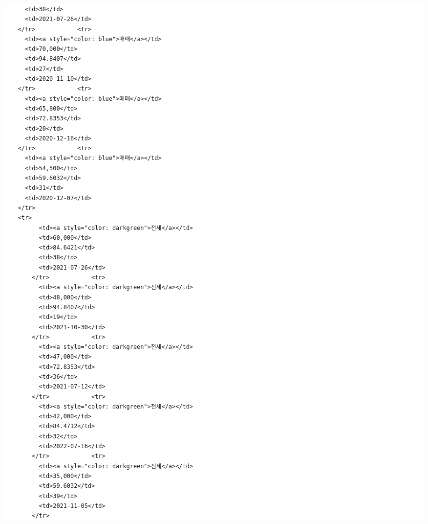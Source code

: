           <td>38</td>
          <td>2021-07-26</td>
        </tr>            <tr>
          <td><a style="color: blue">매매</a></td>
          <td>70,000</td>
          <td>94.8407</td>
          <td>27</td>
          <td>2020-11-10</td>
        </tr>            <tr>
          <td><a style="color: blue">매매</a></td>
          <td>65,800</td>
          <td>72.8353</td>
          <td>20</td>
          <td>2020-12-16</td>
        </tr>            <tr>
          <td><a style="color: blue">매매</a></td>
          <td>54,500</td>
          <td>59.6032</td>
          <td>31</td>
          <td>2020-12-07</td>
        </tr>        
        <tr>
              <td><a style="color: darkgreen">전세</a></td>
              <td>60,000</td>
              <td>84.6421</td>
              <td>38</td>
              <td>2021-07-26</td>
            </tr>            <tr>
              <td><a style="color: darkgreen">전세</a></td>
              <td>48,000</td>
              <td>94.8407</td>
              <td>19</td>
              <td>2021-10-30</td>
            </tr>            <tr>
              <td><a style="color: darkgreen">전세</a></td>
              <td>47,000</td>
              <td>72.8353</td>
              <td>36</td>
              <td>2021-07-12</td>
            </tr>            <tr>
              <td><a style="color: darkgreen">전세</a></td>
              <td>42,000</td>
              <td>84.4712</td>
              <td>32</td>
              <td>2022-07-16</td>
            </tr>            <tr>
              <td><a style="color: darkgreen">전세</a></td>
              <td>35,000</td>
              <td>59.6032</td>
              <td>39</td>
              <td>2021-11-05</td>
            </tr>        
    